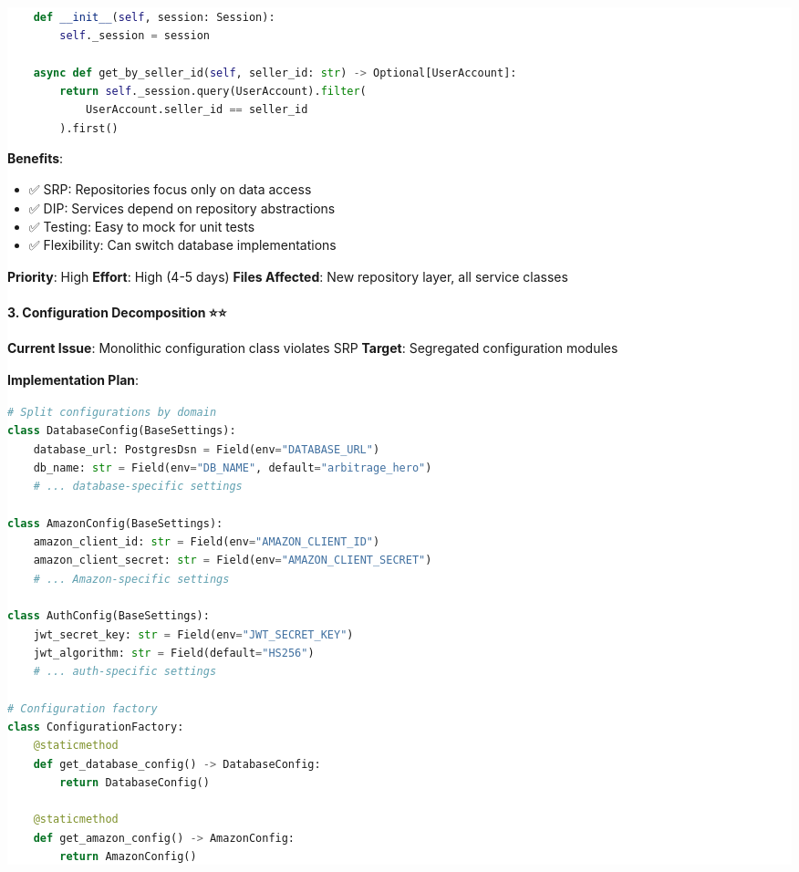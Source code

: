 ```python
    def __init__(self, session: Session):
        self._session = session
    
    async def get_by_seller_id(self, seller_id: str) -> Optional[UserAccount]:
        return self._session.query(UserAccount).filter(
            UserAccount.seller_id == seller_id
        ).first()
```

**Benefits**:
- ✅ SRP: Repositories focus only on data access
- ✅ DIP: Services depend on repository abstractions
- ✅ Testing: Easy to mock for unit tests
- ✅ Flexibility: Can switch database implementations

**Priority**: High
**Effort**: High (4-5 days)
**Files Affected**: New repository layer, all service classes

#### 3. Configuration Decomposition ⭐⭐

**Current Issue**: Monolithic configuration class violates SRP
**Target**: Segregated configuration modules

**Implementation Plan**:
```python
# Split configurations by domain
class DatabaseConfig(BaseSettings):
    database_url: PostgresDsn = Field(env="DATABASE_URL")
    db_name: str = Field(env="DB_NAME", default="arbitrage_hero")
    # ... database-specific settings

class AmazonConfig(BaseSettings):  
    amazon_client_id: str = Field(env="AMAZON_CLIENT_ID")
    amazon_client_secret: str = Field(env="AMAZON_CLIENT_SECRET")
    # ... Amazon-specific settings

class AuthConfig(BaseSettings):
    jwt_secret_key: str = Field(env="JWT_SECRET_KEY")
    jwt_algorithm: str = Field(default="HS256")
    # ... auth-specific settings

# Configuration factory
class ConfigurationFactory:
    @staticmethod
    def get_database_config() -> DatabaseConfig:
        return DatabaseConfig()
    
    @staticmethod
    def get_amazon_config() -> AmazonConfig:
        return AmazonConfig()
```
